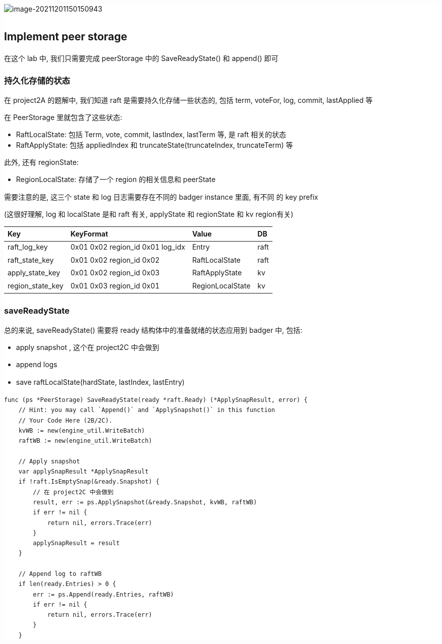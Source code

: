 ![image-20211201150150943](https://gitee.com/zisuu/mypicture/raw/master/image-20211201150150943.png)

## Implement peer storage

在这个 lab 中, 我们只需要完成 peerStorage 中的 SaveReadyState() 和 append() 即可

### 持久化存储的状态

在 project2A 的题解中, 我们知道 raft 是需要持久化存储一些状态的, 包括 term, voteFor, log, commit, lastApplied 等

在 PeerStorage 里就包含了这些状态:

- RaftLocalState: 包括 Term, vote, commit, lastIndex, lastTerm 等, 是 raft 相关的状态
- RaftApplyState: 包括 appliedIndex 和 truncateState(truncateIndex, truncateTerm) 等

此外, 还有 regionState:

- RegionLocalState: 存储了一个 region 的相关信息和 peerState

需要注意的是, 这三个 state 和 log 日志需要存在不同的 badger instance 里面, 有不同 的 key prefix

(这很好理解, log 和 localState 是和 raft 有关, applyState 和 regionState 和 kv region有关)

| Key              | KeyFormat                        | Value            | DB   |
| :--------------- | :------------------------------- | :--------------- | :--- |
| raft_log_key     | 0x01 0x02 region_id 0x01 log_idx | Entry            | raft |
| raft_state_key   | 0x01 0x02 region_id 0x02         | RaftLocalState   | raft |
| apply_state_key  | 0x01 0x02 region_id 0x03         | RaftApplyState   | kv   |
| region_state_key | 0x01 0x03 region_id 0x01         | RegionLocalState | kv   |

### saveReadyState

总的来说,  saveReadyState() 需要将 ready 结构体中的准备就绪的状态应用到 badger 中, 包括:

- apply snapshot , 这个在 project2C 中会做到
- append logs

- save raftLocalState(hardState, lastIndex, lastEntry)

```
func (ps *PeerStorage) SaveReadyState(ready *raft.Ready) (*ApplySnapResult, error) {
	// Hint: you may call `Append()` and `ApplySnapshot()` in this function
	// Your Code Here (2B/2C).
	kvWB := new(engine_util.WriteBatch)
	raftWB := new(engine_util.WriteBatch)

	// Apply snapshot
	var applySnapResult *ApplySnapResult
	if !raft.IsEmptySnap(&ready.Snapshot) {
		// 在 project2C 中会做到
		result, err := ps.ApplySnapshot(&ready.Snapshot, kvWB, raftWB)
		if err != nil {
			return nil, errors.Trace(err)
		}
		applySnapResult = result
	}

	// Append log to raftWB
	if len(ready.Entries) > 0 {
		err := ps.Append(ready.Entries, raftWB)
		if err != nil {
			return nil, errors.Trace(err)
		}
	}

```